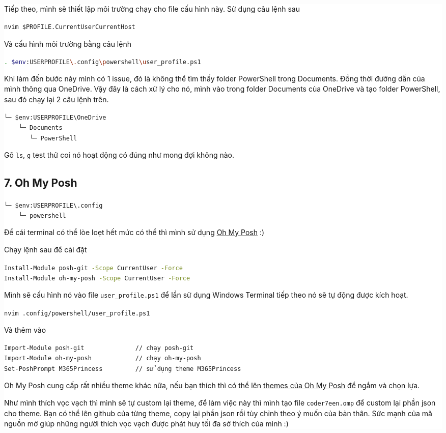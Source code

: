 Tiếp theo, mình sẽ thiết lập môi trường chạy cho file cấu hình này. Sử dụng câu lệnh sau

```
nvim $PROFILE.CurrentUserCurrentHost
```

Và cấu hình môi trường bằng câu lệnh

```bash
. $env:USERPROFILE\.config\powershell\user_profile.ps1
```

Khi làm đến bước này mình có 1 issue, đó là không thể tìm thấy folder PowerShell trong Documents. Đồng thời đường dẫn của mình thông qua OneDrive. Vậy đây là cách xử lý cho nó, mình vào trong folder Documents của OneDrive và tạo folder PowerShell, sau đó chạy lại 2 câu lệnh trên. 

    └─ $env:USERPROFILE\OneDrive          
        └─ Documents                 
           └─ PowerShell                         

Gõ `ls`, `g` test thử coi nó hoạt động có đúng như mong đợi không nào.

## 7. Oh My Posh

    └─ $env:USERPROFILE\.config          
        └─ powershell                    

Để cái terminal có thể lòe loẹt hết mức có thể thì mình sử dụng [Oh My Posh](https://ohmyposh.dev/docs/) :) 

Chạy lệnh sau để cài đặt

```bash
Install-Module posh-git -Scope CurrentUser -Force
Install-Module oh-my-posh -Scope CurrentUser -Force
```

Mình sẽ cấu hình nó vào file `user_profile.ps1` để lần sử dụng Windows Terminal tiếp theo nó sẽ tự động được kích hoạt.

```bash
nvim .config/powershell/user_profile.ps1
```

Và thêm vào

```bash
Import-Module posh-git              // chạy posh-git 
Import-Module oh-my-posh            // chạy oh-my-posh
Set-PoshPrompt M365Princess         // sử dụng theme M365Princess
```

Oh My Posh cung cấp rất nhiều theme khác nữa, nếu bạn thích thì có thể lên [themes của Oh My Posh](https://ohmyposh.dev/docs/themes) để ngắm và chọn lựa.

Như mình thích vọc vạch thì mình sẽ tự custom lại theme, để làm việc này thì mình tạo file `coder7een.omp` để custom lại phần json cho theme. Bạn có thể lên github của từng theme, copy lại phần json rồi tùy chỉnh theo ý muốn của bản thân. Sức mạnh của mã nguồn mở giúp những người thích vọc vạch được phát huy tối đa sở thích của mình :)
